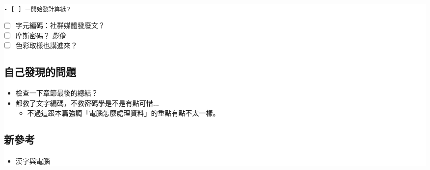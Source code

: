 	- [ ] 一開始發計算紙？
- [ ] 字元編碼：社群媒體發廢文？
- [ ] 摩斯密碼？
*影像*
- [ ] 色彩取樣也講進來？

## 自己發現的問題
- 檢查一下章節最後的總結？
- 都教了文字編碼，不教密碼學是不是有點可惜...
	- 不過這跟本篇強調「電腦怎麼處理資料」的重點有點不太一樣。

## 新參考
- 漢字與電腦
